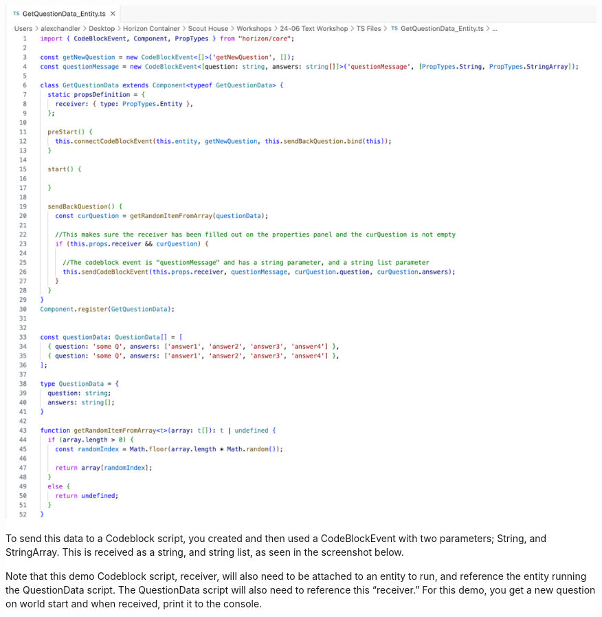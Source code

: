 ![](images/text-entry-tutorial_27.png)

To send this data to a Codeblock script, you created and then used a CodeBlockEvent with two parameters; String, and StringArray. This is received as a string, and string list, as seen in the screenshot below.

Note that this demo Codeblock script, receiver, will also need to be attached to an entity to run, and reference the entity running the QuestionData script. The QuestionData script will also need to reference this “receiver.” For this demo, you get a new question on world start and when received, print it to the console.
